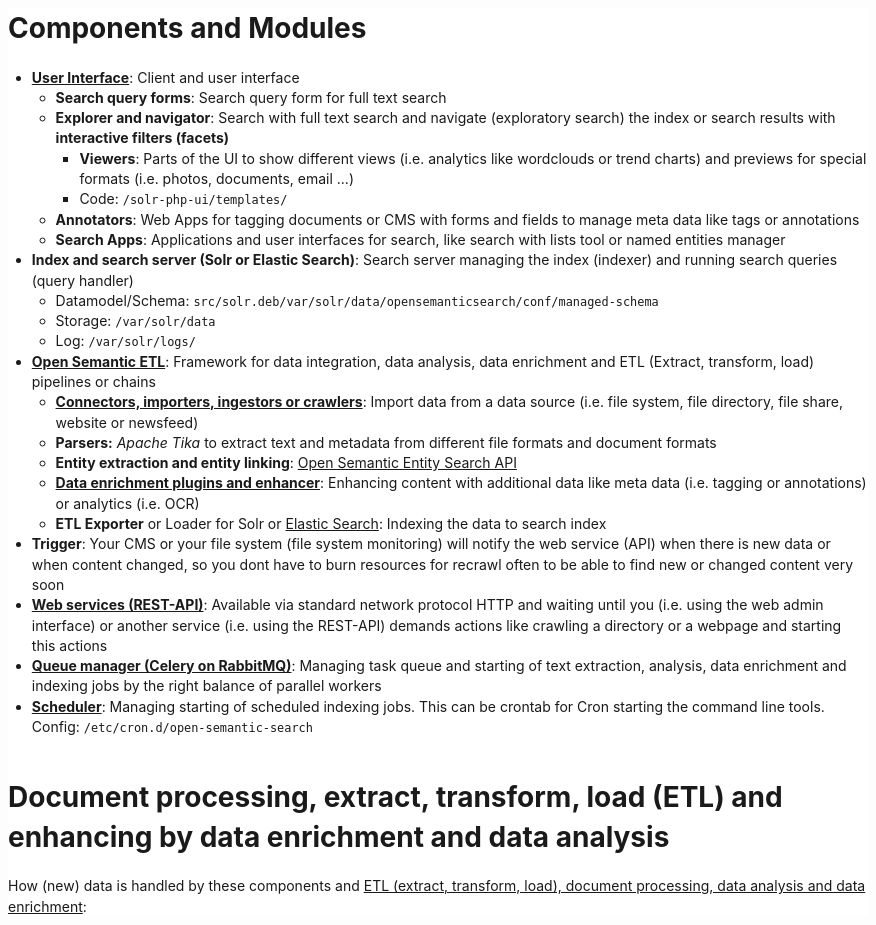 # Components and Modules

- **[User Interface](../search/README.md)**: Client and user interface
  - **Search query forms**: Search query form for full text search
  - **Explorer and navigator**: Search with full text search and navigate (exploratory search) the index or search results with **interactive filters (facets)**
    - **Viewers**: Parts of the UI to show different views (i.e. analytics like wordclouds or trend charts) and previews for special formats (i.e. photos, documents, email ...)
    - Code: `/solr-php-ui/templates/`
  - **Annotators**: Web Apps for tagging documents or CMS with forms and fields to manage meta data like tags or annotations
  - **Search Apps**: Applications and user interfaces for search, like search with lists tool or named entities manager
- **Index and search server (Solr or Elastic Search)**: Search server managing the index (indexer) and running search queries (query handler)
  - Datamodel/Schema: `src/solr.deb/var/solr/data/opensemanticsearch/conf/managed-schema`
  - Storage: `/var/solr/data`
  - Log: `/var/solr/logs/`
- **[Open Semantic ETL](../../etl "Framework for data integration, data analysis and data enrichment")**: Framework for data integration, data analysis, data enrichment and ETL (Extract, transform, load) pipelines or chains
  - **[Connectors, importers, ingestors or crawlers](../admin/connectors)**: Import data from a data source (i.e. file system, file directory, file share, website or newsfeed)
  - **Parsers:** *Apache Tika* to extract text and metadata from different file formats and document formats
  - **Entity extraction and entity linking**: [Open Semantic Entity Search API](https://github.com/opensemanticsearch/open-semantic-entity-search-api/blob/master/README.md)
  - **[Data enrichment plugins and enhancer](../data_enrichment)**: Enhancing content with additional data like meta data (i.e. tagging or annotations) or analytics (i.e. OCR)
  - **ETL Exporter** or Loader for Solr or [Elastic Search](../../etl/elasticsearch): Indexing the data to search index
- **Trigger**: Your CMS or your file system (file system monitoring) will notify the web service (API) when there is new data or when content changed, so you dont have to burn resources for recrawl often to be able to find new or changed content very soon
- **[Web services (REST-API)](../admin/rest-api)**: Available via standard network protocol HTTP and waiting until you (i.e. using the web admin interface) or another service (i.e. using the REST-API) demands actions like crawling a directory or a webpage and starting this actions
- **[Queue manager (Celery on RabbitMQ)](../admin/queue/README.md)**: Managing task queue and starting of text extraction, analysis, data enrichment and indexing jobs by the right balance of parallel workers
- **[Scheduler](../admin/config/scheduler)**: Managing starting of scheduled indexing jobs. This can be crontab for Cron starting the command line tools.
  Config: `/etc/cron.d/open-semantic-search`


# Document processing, extract, transform, load (ETL) and enhancing by data enrichment and data analysis

How (new) data is handled by these components and [ETL (extract, transform, load), document processing, data analysis and data enrichment](../../open-semantic-etl):
